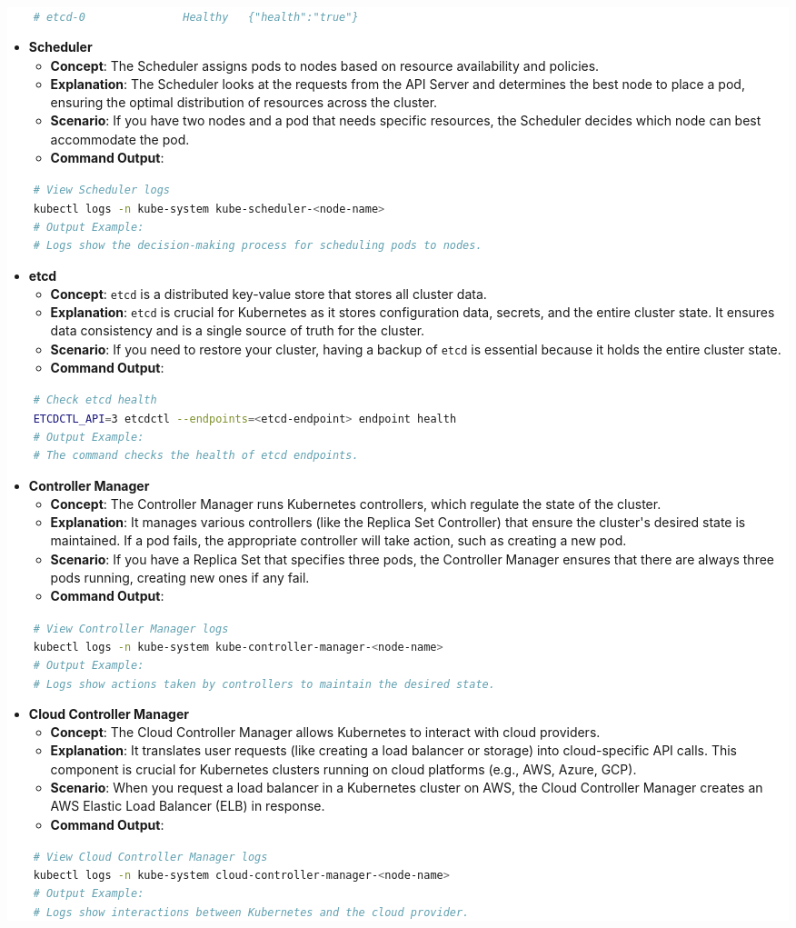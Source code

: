 ```bash
    # etcd-0               Healthy   {"health":"true"}
```

- **Scheduler**
  - **Concept**: The Scheduler assigns pods to nodes based on resource availability and policies.
  - **Explanation**: The Scheduler looks at the requests from the API Server and determines the best node to place a pod, ensuring the optimal distribution of resources across the cluster.
  - **Scenario**: If you have two nodes and a pod that needs specific resources, the Scheduler decides which node can best accommodate the pod.
  - **Command Output**:
```bash
    # View Scheduler logs
    kubectl logs -n kube-system kube-scheduler-<node-name>
    # Output Example:
    # Logs show the decision-making process for scheduling pods to nodes.
```

- **etcd**
  - **Concept**: `etcd` is a distributed key-value store that stores all cluster data.
  - **Explanation**: `etcd` is crucial for Kubernetes as it stores configuration data, secrets, and the entire cluster state. It ensures data consistency and is a single source of truth for the cluster.
  - **Scenario**: If you need to restore your cluster, having a backup of `etcd` is essential because it holds the entire cluster state.
  - **Command Output**:
```bash
    # Check etcd health
    ETCDCTL_API=3 etcdctl --endpoints=<etcd-endpoint> endpoint health
    # Output Example:
    # The command checks the health of etcd endpoints.
```

- **Controller Manager**
  - **Concept**: The Controller Manager runs Kubernetes controllers, which regulate the state of the cluster.
  - **Explanation**: It manages various controllers (like the Replica Set Controller) that ensure the cluster's desired state is maintained. If a pod fails, the appropriate controller will take action, such as creating a new pod.
  - **Scenario**: If you have a Replica Set that specifies three pods, the Controller Manager ensures that there are always three pods running, creating new ones if any fail.
  - **Command Output**:
```bash
    # View Controller Manager logs
    kubectl logs -n kube-system kube-controller-manager-<node-name>
    # Output Example:
    # Logs show actions taken by controllers to maintain the desired state.
```

- **Cloud Controller Manager**
  - **Concept**: The Cloud Controller Manager allows Kubernetes to interact with cloud providers.
  - **Explanation**: It translates user requests (like creating a load balancer or storage) into cloud-specific API calls. This component is crucial for Kubernetes clusters running on cloud platforms (e.g., AWS, Azure, GCP).
  - **Scenario**: When you request a load balancer in a Kubernetes cluster on AWS, the Cloud Controller Manager creates an AWS Elastic Load Balancer (ELB) in response.
  - **Command Output**:
```bash
    # View Cloud Controller Manager logs
    kubectl logs -n kube-system cloud-controller-manager-<node-name>
    # Output Example:
    # Logs show interactions between Kubernetes and the cloud provider.
```
